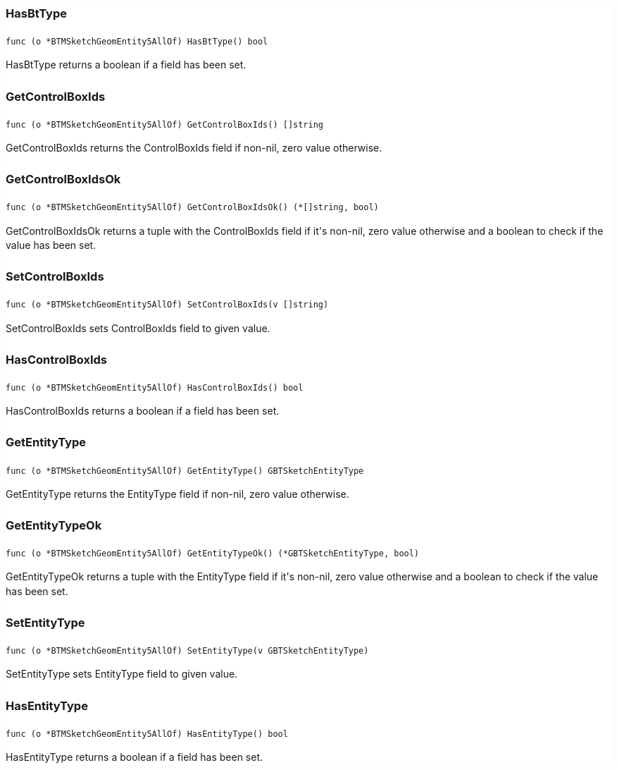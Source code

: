 ### HasBtType

`func (o *BTMSketchGeomEntity5AllOf) HasBtType() bool`

HasBtType returns a boolean if a field has been set.

### GetControlBoxIds

`func (o *BTMSketchGeomEntity5AllOf) GetControlBoxIds() []string`

GetControlBoxIds returns the ControlBoxIds field if non-nil, zero value otherwise.

### GetControlBoxIdsOk

`func (o *BTMSketchGeomEntity5AllOf) GetControlBoxIdsOk() (*[]string, bool)`

GetControlBoxIdsOk returns a tuple with the ControlBoxIds field if it's non-nil, zero value otherwise
and a boolean to check if the value has been set.

### SetControlBoxIds

`func (o *BTMSketchGeomEntity5AllOf) SetControlBoxIds(v []string)`

SetControlBoxIds sets ControlBoxIds field to given value.

### HasControlBoxIds

`func (o *BTMSketchGeomEntity5AllOf) HasControlBoxIds() bool`

HasControlBoxIds returns a boolean if a field has been set.

### GetEntityType

`func (o *BTMSketchGeomEntity5AllOf) GetEntityType() GBTSketchEntityType`

GetEntityType returns the EntityType field if non-nil, zero value otherwise.

### GetEntityTypeOk

`func (o *BTMSketchGeomEntity5AllOf) GetEntityTypeOk() (*GBTSketchEntityType, bool)`

GetEntityTypeOk returns a tuple with the EntityType field if it's non-nil, zero value otherwise
and a boolean to check if the value has been set.

### SetEntityType

`func (o *BTMSketchGeomEntity5AllOf) SetEntityType(v GBTSketchEntityType)`

SetEntityType sets EntityType field to given value.

### HasEntityType

`func (o *BTMSketchGeomEntity5AllOf) HasEntityType() bool`

HasEntityType returns a boolean if a field has been set.
